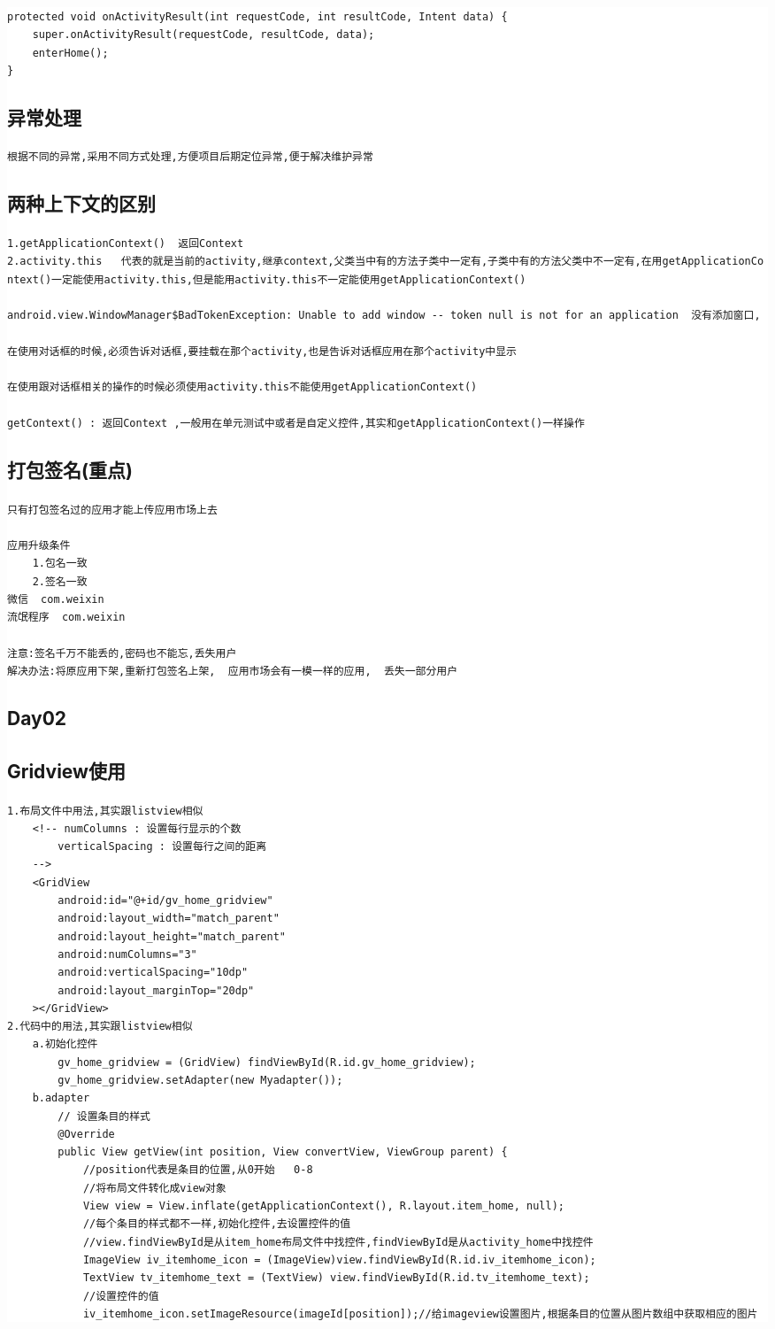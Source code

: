 	protected void onActivityResult(int requestCode, int resultCode, Intent data) {
		super.onActivityResult(requestCode, resultCode, data);
		enterHome();
	}

<h2 id="异常处理">异常处理</h2>

	根据不同的异常,采用不同方式处理,方便项目后期定位异常,便于解决维护异常

<h2 id="两种上下文的区别">两种上下文的区别</h2>

	1.getApplicationContext()  返回Context 
	2.activity.this   代表的就是当前的activity,继承context,父类当中有的方法子类中一定有,子类中有的方法父类中不一定有,在用getApplicationContext()一定能使用activity.this,但是能用activity.this不一定能使用getApplicationContext()

	android.view.WindowManager$BadTokenException: Unable to add window -- token null is not for an application  没有添加窗口,
	
	在使用对话框的时候,必须告诉对话框,要挂载在那个activity,也是告诉对话框应用在那个activity中显示

	在使用跟对话框相关的操作的时候必须使用activity.this不能使用getApplicationContext()

	getContext() : 返回Context ,一般用在单元测试中或者是自定义控件,其实和getApplicationContext()一样操作

<h2 id="打包签名(重点)">打包签名(重点)</h2>

	只有打包签名过的应用才能上传应用市场上去

	应用升级条件
		1.包名一致
		2.签名一致
	微信  com.weixin
	流氓程序  com.weixin

	注意:签名千万不能丢的,密码也不能忘,丢失用户
	解决办法:将原应用下架,重新打包签名上架,  应用市场会有一模一样的应用,  丢失一部分用户

<h2 id="Day02">Day02</h2>

<h2 id="Gridview使用">Gridview使用</h2>
	
	1.布局文件中用法,其实跟listview相似
		<!-- numColumns : 设置每行显示的个数
    		verticalSpacing : 设置每行之间的距离
     	-->
    	<GridView 
        	android:id="@+id/gv_home_gridview"
        	android:layout_width="match_parent"
        	android:layout_height="match_parent"
        	android:numColumns="3"
        	android:verticalSpacing="10dp"
        	android:layout_marginTop="20dp"
        ></GridView>
	2.代码中的用法,其实跟listview相似
		a.初始化控件
			gv_home_gridview = (GridView) findViewById(R.id.gv_home_gridview);
			gv_home_gridview.setAdapter(new Myadapter());
		b.adapter
			// 设置条目的样式
			@Override
			public View getView(int position, View convertView, ViewGroup parent) {
	 			//position代表是条目的位置,从0开始   0-8
				//将布局文件转化成view对象
				View view = View.inflate(getApplicationContext(), R.layout.item_home, null);
				//每个条目的样式都不一样,初始化控件,去设置控件的值
				//view.findViewById是从item_home布局文件中找控件,findViewById是从activity_home中找控件
				ImageView iv_itemhome_icon = (ImageView)view.findViewById(R.id.iv_itemhome_icon);
				TextView tv_itemhome_text = (TextView) view.findViewById(R.id.tv_itemhome_text);
				//设置控件的值
				iv_itemhome_icon.setImageResource(imageId[position]);//给imageview设置图片,根据条目的位置从图片数组中获取相应的图片